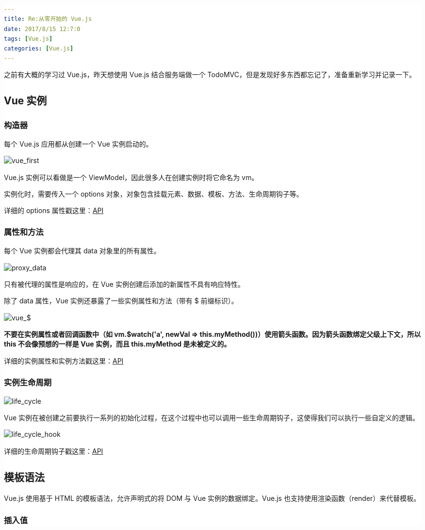 ```yaml
---
title: Re:从零开始的 Vue.js
date: 2017/8/15 12:7:0
tags: [Vue.js]
categories: [Vue.js]
---
```

之前有大概的学习过 Vue.js，昨天想使用 Vue.js 结合服务端做一个 TodoMVC，但是发现好多东西都忘记了，准备重新学习并记录一下。
		

		
## Vue 实例
### 构造器
每个 Vue.js 应用都从创建一个 Vue 实例启动的。
		
![vue_first](https://cdn.jsdelivr.net/gh/nekolr/image-hosting@201911242020/2018/04/14/QnV.png)
		
Vue.js 实例可以看做是一个 ViewModel，因此很多人在创建实例时将它命名为 vm。
		
实例化时，需要传入一个 options 对象，对象包含挂载元素、数据、模板、方法、生命周期钩子等。
		
详细的 options 属性戳这里：[API](https://cn.vuejs.org/v2/api/#选项-数据)
		
### 属性和方法
每个 Vue 实例都会代理其 data 对象里的所有属性。
		
![proxy_data](https://cdn.jsdelivr.net/gh/nekolr/image-hosting@201911242020/2018/04/14/qx0.png)
		
只有被代理的属性是响应的，在 Vue 实例创建后添加的新属性不具有响应特性。
		
除了 data 属性，Vue 实例还暴露了一些实例属性和方法（带有 $ 前缀标识）。
		
![vue_$](https://cdn.jsdelivr.net/gh/nekolr/image-hosting@201911242020/2018/04/14/vp8.png)
		
**不要在实例属性或者回调函数中（如 vm.$watch('a', newVal => this.myMethod())）使用箭头函数。因为箭头函数绑定父级上下文，所以 this 不会像预想的一样是 Vue 实例，而且 this.myMethod 是未被定义的。**
		
详细的实例属性和实例方法戳这里：[API](https://cn.vuejs.org/v2/api/#实例属性)
		
### 实例生命周期
		
<img alt="life_cycle" src="https://cdn.jsdelivr.net/gh/nekolr/image-hosting@201911242020/2018/04/14/W03.png
" style="height:65%;width:65%;" />
		
Vue 实例在被创建之前要执行一系列的初始化过程，在这个过程中也可以调用一些生命周期钩子，这使得我们可以执行一些自定义的逻辑。
		
![life_cycle_hook](https://cdn.jsdelivr.net/gh/nekolr/image-hosting@201911242020/2018/04/14/jzP.png)
		
详细的生命周期钩子戳这里：[API](https://cn.vuejs.org/v2/api/#选项-生命周期钩子)
		
## 模板语法
Vue.js 使用基于 HTML 的模板语法，允许声明式的将 DOM 与 Vue 实例的数据绑定。Vue.js 也支持使用渲染函数（render）来代替模板。
### 插入值
